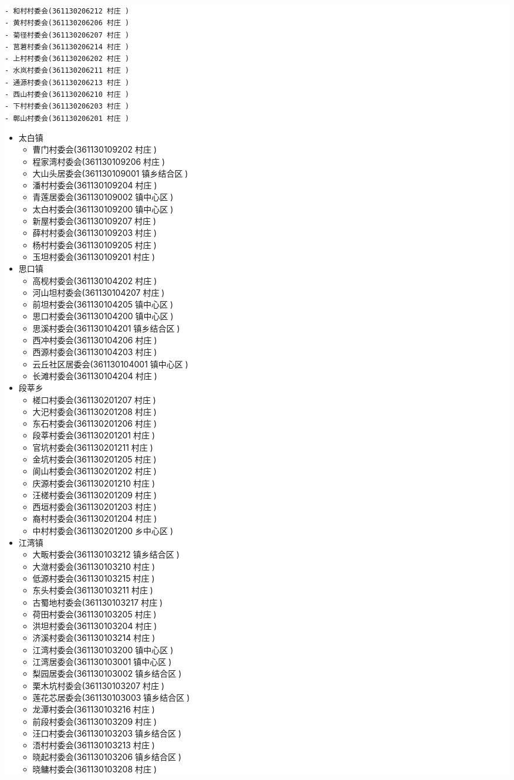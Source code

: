     - 和村村委会(361130206212 村庄 )
    - 黄村村委会(361130206206 村庄 )
    - 菊径村委会(361130206207 村庄 )
    - 莒莙村委会(361130206214 村庄 )
    - 上村村委会(361130206202 村庄 )
    - 水岚村委会(361130206211 村庄 )
    - 通源村委会(361130206213 村庄 )
    - 西山村委会(361130206210 村庄 )
    - 下村村委会(361130206203 村庄 )
    - 鄣山村委会(361130206201 村庄 )
  - 太白镇
    - 曹门村委会(361130109202 村庄 )
    - 程家湾村委会(361130109206 村庄 )
    - 大山头居委会(361130109001 镇乡结合区 )
    - 潘村村委会(361130109204 村庄 )
    - 青莲居委会(361130109002 镇中心区 )
    - 太白村委会(361130109200 镇中心区 )
    - 新屋村委会(361130109207 村庄 )
    - 薛村村委会(361130109203 村庄 )
    - 杨村村委会(361130109205 村庄 )
    - 玉坦村委会(361130109201 村庄 )
  - 思口镇
    - 高枧村委会(361130104202 村庄 )
    - 河山坦村委会(361130104207 村庄 )
    - 前坦村委会(361130104205 镇中心区 )
    - 思口村委会(361130104200 镇中心区 )
    - 思溪村委会(361130104201 镇乡结合区 )
    - 西冲村委会(361130104206 村庄 )
    - 西源村委会(361130104203 村庄 )
    - 云丘社区居委会(361130104001 镇中心区 )
    - 长滩村委会(361130104204 村庄 )
  - 段莘乡
    - 槎口村委会(361130201207 村庄 )
    - 大汜村委会(361130201208 村庄 )
    - 东石村委会(361130201206 村庄 )
    - 段莘村委会(361130201201 村庄 )
    - 官坑村委会(361130201211 村庄 )
    - 金坑村委会(361130201205 村庄 )
    - 阆山村委会(361130201202 村庄 )
    - 庆源村委会(361130201210 村庄 )
    - 汪槎村委会(361130201209 村庄 )
    - 西垣村委会(361130201203 村庄 )
    - 裔村村委会(361130201204 村庄 )
    - 中村村委会(361130201200 乡中心区 )
  - 江湾镇
    - 大畈村委会(361130103212 镇乡结合区 )
    - 大潋村委会(361130103210 村庄 )
    - 低源村委会(361130103215 村庄 )
    - 东头村委会(361130103211 村庄 )
    - 古蜀地村委会(361130103217 村庄 )
    - 荷田村委会(361130103205 村庄 )
    - 洪坦村委会(361130103204 村庄 )
    - 济溪村委会(361130103214 村庄 )
    - 江湾村委会(361130103200 镇中心区 )
    - 江湾居委会(361130103001 镇中心区 )
    - 梨园居委会(361130103002 镇乡结合区 )
    - 栗木坑村委会(361130103207 村庄 )
    - 莲花芯居委会(361130103003 镇乡结合区 )
    - 龙潭村委会(361130103216 村庄 )
    - 前段村委会(361130103209 村庄 )
    - 汪口村委会(361130103203 镇乡结合区 )
    - 浯村村委会(361130103213 村庄 )
    - 晓起村委会(361130103206 镇乡结合区 )
    - 晓鳙村委会(361130103208 村庄 )